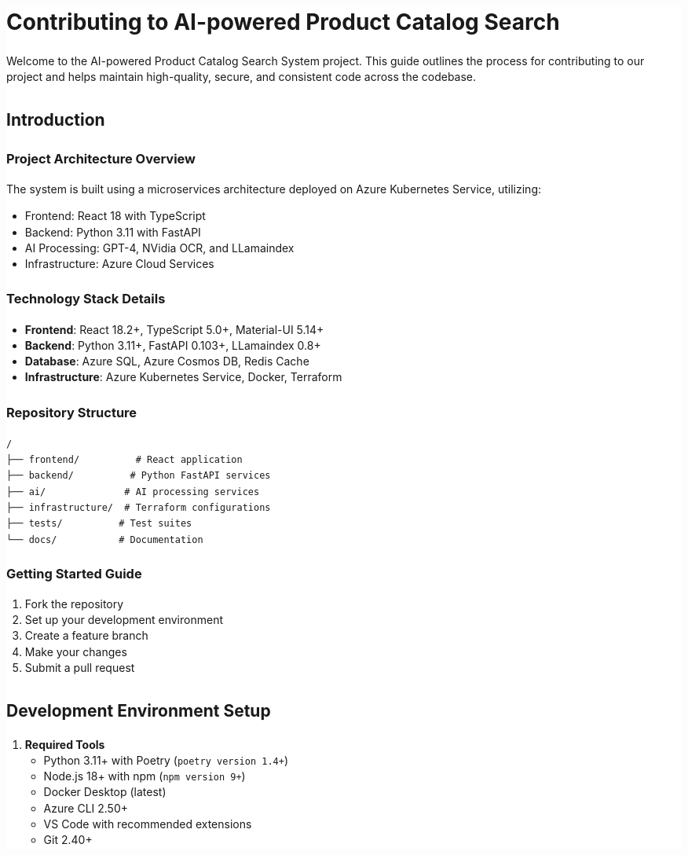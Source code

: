 # Contributing to AI-powered Product Catalog Search

Welcome to the AI-powered Product Catalog Search System project. This guide outlines the process for contributing to our project and helps maintain high-quality, secure, and consistent code across the codebase.

## Introduction

### Project Architecture Overview
The system is built using a microservices architecture deployed on Azure Kubernetes Service, utilizing:
- Frontend: React 18 with TypeScript
- Backend: Python 3.11 with FastAPI
- AI Processing: GPT-4, NVidia OCR, and LLamaindex
- Infrastructure: Azure Cloud Services

### Technology Stack Details
- **Frontend**: React 18.2+, TypeScript 5.0+, Material-UI 5.14+
- **Backend**: Python 3.11+, FastAPI 0.103+, LLamaindex 0.8+
- **Database**: Azure SQL, Azure Cosmos DB, Redis Cache
- **Infrastructure**: Azure Kubernetes Service, Docker, Terraform

### Repository Structure
```
/
├── frontend/          # React application
├── backend/          # Python FastAPI services
├── ai/              # AI processing services
├── infrastructure/  # Terraform configurations
├── tests/          # Test suites
└── docs/           # Documentation
```

### Getting Started Guide
1. Fork the repository
2. Set up your development environment
3. Create a feature branch
4. Make your changes
5. Submit a pull request

## Development Environment Setup

1. **Required Tools**
   - Python 3.11+ with Poetry (`poetry version 1.4+`)
   - Node.js 18+ with npm (`npm version 9+`)
   - Docker Desktop (latest)
   - Azure CLI 2.50+
   - VS Code with recommended extensions
   - Git 2.40+

